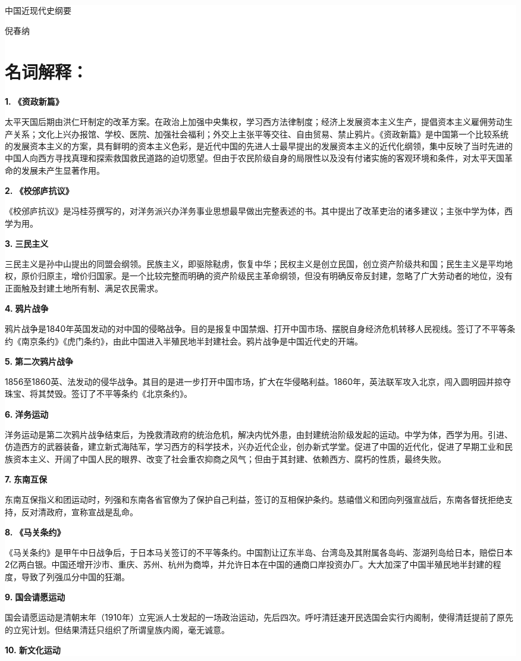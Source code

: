中国近现代史纲要

倪春纳

# 名词解释：

**1.**  **《资政新篇》**

太平天国后期由洪仁玕制定的改革方案。在政治上加强中央集权，学习西方法律制度；经济上发展资本主义生产，提倡资本主义雇佣劳动生产关系；文化上兴办报馆、学校、医院、加强社会福利；外交上主张平等交往、自由贸易、禁止鸦片。《资政新篇》是中国第一个比较系统的发展资本主义的方案，具有鲜明的资本主义色彩，是近代中国的先进人士最早提出的发展资本主义的近代化纲领，集中反映了当时先进的中国人向西方寻找真理和探索救国救民道路的迫切愿望。但由于农民阶级自身的局限性以及没有付诸实施的客观环境和条件，对太平天国革命的发展未产生显著作用。

 

**2.**  **《校邠庐抗议》**

《校邠庐抗议》是冯桂芬撰写的，对洋务派兴办洋务事业思想最早做出完整表述的书。其中提出了改革吏治的诸多建议；主张中学为体，西学为用。

 

**3.**  **三民主义**

三民主义是孙中山提出的同盟会纲领。民族主义，即驱除鞑虏，恢复中华；民权主义是创立民国，创立资产阶级共和国；民生主义是平均地权，原价归原主，增价归国家。是一个比较完整而明确的资产阶级民主革命纲领，但没有明确反帝反封建，忽略了广大劳动者的地位，没有正面触及封建土地所有制、满足农民需求。

 

**4.**  **鸦片战争**

鸦片战争是1840年英国发动的对中国的侵略战争。目的是报复中国禁烟、打开中国市场、摆脱自身经济危机转移人民视线。签订了不平等条约《南京条约》《虎门条约》，由此中国进入半殖民地半封建社会。鸦片战争是中国近代史的开端。

 

**5.**  **第二次鸦片战争**

1856至1860英、法发动的侵华战争。其目的是进一步打开中国市场，扩大在华侵略利益。1860年，英法联军攻入北京，闯入圆明园并掠夺珠宝、将其焚毁。签订了不平等条约《北京条约》。

 

**6.**  **洋务运动**

洋务运动是第二次鸦片战争结束后，为挽救清政府的统治危机，解决内忧外患，由封建统治阶级发起的运动。中学为体，西学为用。引进、仿造西方的武器装备，建立新式海陆军，学习西方的科学技术，兴办近代企业，创办新式学堂。促进了中国的近代化，促进了早期工业和民族资本主义、开阔了中国人民的眼界、改变了社会重农抑商之风气；但由于其封建、依赖西方、腐朽的性质，最终失败。

 

**7.**  **东南互保**

东南互保指义和团运动时，列强和东南各省官僚为了保护自己利益，签订的互相保护条约。慈禧借义和团向列强宣战后，东南各督抚拒绝支持，反对清政府，宣称宣战是乱命。

 

**8.**  **《马关条约》**

《马关条约》是甲午中日战争后，于日本马关签订的不平等条约。中国割让辽东半岛、台湾岛及其附属各岛屿、澎湖列岛给日本，赔偿日本2亿两白银。中国还增开沙市、重庆、苏州、杭州为商埠，并允许日本在中国的通商口岸投资办厂。大大加深了中国半殖民地半封建的程度，导致了列强瓜分中国的狂潮。

 

**9.**  **国会请愿运动**

国会请愿运动是清朝末年（1910年）立宪派人士发起的一场政治运动，先后四次。呼吁清廷速开民选国会实行内阁制，使得清廷提前了原先的立宪计划。但结果清廷只组织了所谓皇族内阁，毫无诚意。

 

**10.** **新文化运动**
